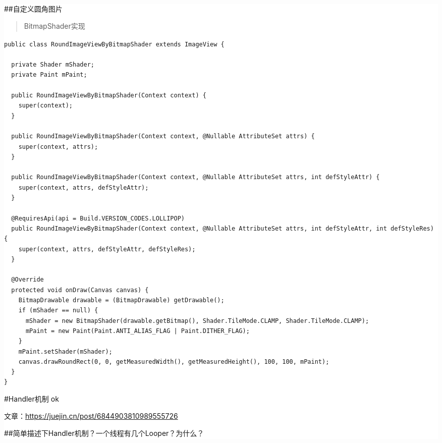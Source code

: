 ##自定义圆角图片

>BitmapShader实现

	public class RoundImageViewByBitmapShader extends ImageView {
	
	  private Shader mShader;
	  private Paint mPaint;
	
	  public RoundImageViewByBitmapShader(Context context) {
	    super(context);
	  }
	
	  public RoundImageViewByBitmapShader(Context context, @Nullable AttributeSet attrs) {
	    super(context, attrs);
	  }
	
	  public RoundImageViewByBitmapShader(Context context, @Nullable AttributeSet attrs, int defStyleAttr) {
	    super(context, attrs, defStyleAttr);
	  }
	
	  @RequiresApi(api = Build.VERSION_CODES.LOLLIPOP)
	  public RoundImageViewByBitmapShader(Context context, @Nullable AttributeSet attrs, int defStyleAttr, int defStyleRes) {
	    super(context, attrs, defStyleAttr, defStyleRes);
	  }
	
	  @Override
	  protected void onDraw(Canvas canvas) {
	    BitmapDrawable drawable = (BitmapDrawable) getDrawable();
	    if (mShader == null) {
	      mShader = new BitmapShader(drawable.getBitmap(), Shader.TileMode.CLAMP, Shader.TileMode.CLAMP);
	      mPaint = new Paint(Paint.ANTI_ALIAS_FLAG | Paint.DITHER_FLAG);
	    }
	    mPaint.setShader(mShader);
	    canvas.drawRoundRect(0, 0, getMeasuredWidth(), getMeasuredHeight(), 100, 100, mPaint);
	  }
	}

#Handler机制  ok

文章：https://juejin.cn/post/6844903810989555726

##简单描述下Handler机制？一个线程有几个Looper？为什么？

